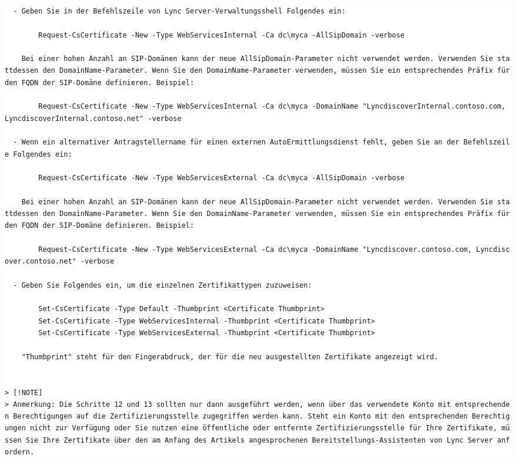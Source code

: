       - Geben Sie in der Befehlszeile von Lync Server-Verwaltungsshell Folgendes ein:
        
            Request-CsCertificate -New -Type WebServicesInternal -Ca dc\myca -AllSipDomain -verbose
        
        Bei einer hohen Anzahl an SIP-Domänen kann der neue AllSipDomain-Parameter nicht verwendet werden. Verwenden Sie stattdessen den DomainName-Parameter. Wenn Sie den DomainName-Parameter verwenden, müssen Sie ein entsprechendes Präfix für den FQDN der SIP-Domäne definieren. Beispiel:
        
            Request-CsCertificate -New -Type WebServicesInternal -Ca dc\myca -DomainName "LyncdiscoverInternal.contoso.com, LyncdiscoverInternal.contoso.net" -verbose
    
      - Wenn ein alternativer Antragstellername für einen externen AutoErmittlungsdienst fehlt, geben Sie an der Befehlszeile Folgendes ein:
        
            Request-CsCertificate -New -Type WebServicesExternal -Ca dc\myca -AllSipDomain -verbose
        
        Bei einer hohen Anzahl an SIP-Domänen kann der neue AllSipDomain-Parameter nicht verwendet werden. Verwenden Sie stattdessen den DomainName-Parameter. Wenn Sie den DomainName-Parameter verwenden, müssen Sie ein entsprechendes Präfix für den FQDN der SIP-Domäne definieren. Beispiel:
        
            Request-CsCertificate -New -Type WebServicesExternal -Ca dc\myca -DomainName "Lyncdiscover.contoso.com, Lyncdiscover.contoso.net" -verbose
    
      - Geben Sie Folgendes ein, um die einzelnen Zertifikattypen zuzuweisen:
        
            Set-CsCertificate -Type Default -Thumbprint <Certificate Thumbprint>
            Set-CsCertificate -Type WebServicesInternal -Thumbprint <Certificate Thumbprint>
            Set-CsCertificate -Type WebServicesExternal -Thumbprint <Certificate Thumbprint>
        
        "Thumbprint" steht für den Fingerabdruck, der für die neu ausgestellten Zertifikate angezeigt wird.
    

    > [!NOTE]
    > Anmerkung: Die Schritte 12 und 13 sollten nur dann ausgeführt werden, wenn über das verwendete Konto mit entsprechenden Berechtigungen auf die Zertifizierungsstelle zugegriffen werden kann. Steht ein Konto mit den entsprechenden Berechtigungen nicht zur Verfügung oder Sie nutzen eine öffentliche oder entfernte Zertifizierungsstelle für Ihre Zertifikate, müssen Sie Ihre Zertifikate über den am Anfang des Artikels angesprochenen Bereitstellungs-Assistenten von Lync Server anfordern.


